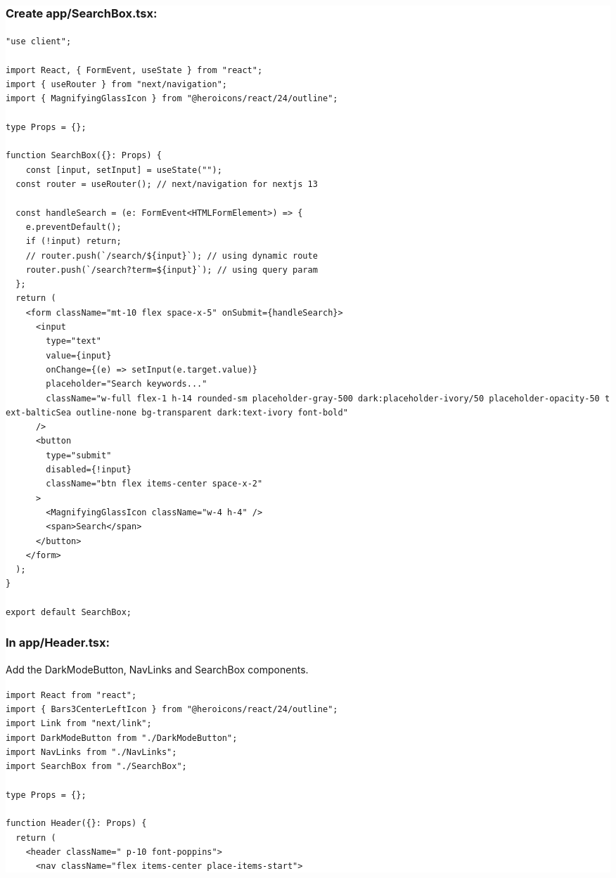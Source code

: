 ### Create app/SearchBox.tsx:

```
"use client";

import React, { FormEvent, useState } from "react";
import { useRouter } from "next/navigation";
import { MagnifyingGlassIcon } from "@heroicons/react/24/outline";

type Props = {};

function SearchBox({}: Props) {
    const [input, setInput] = useState("");
  const router = useRouter(); // next/navigation for nextjs 13

  const handleSearch = (e: FormEvent<HTMLFormElement>) => {
    e.preventDefault();
    if (!input) return;
    // router.push(`/search/${input}`); // using dynamic route
    router.push(`/search?term=${input}`); // using query param
  };
  return (
    <form className="mt-10 flex space-x-5" onSubmit={handleSearch}>
      <input
        type="text"
        value={input}
        onChange={(e) => setInput(e.target.value)}
        placeholder="Search keywords..."
        className="w-full flex-1 h-14 rounded-sm placeholder-gray-500 dark:placeholder-ivory/50 placeholder-opacity-50 text-balticSea outline-none bg-transparent dark:text-ivory font-bold"
      />
      <button
        type="submit"
        disabled={!input}
        className="btn flex items-center space-x-2"
      >
        <MagnifyingGlassIcon className="w-4 h-4" />
        <span>Search</span>
      </button>
    </form>
  );
}

export default SearchBox;

```

### In app/Header.tsx:

Add the DarkModeButton, NavLinks and SearchBox components.

```
import React from "react";
import { Bars3CenterLeftIcon } from "@heroicons/react/24/outline";
import Link from "next/link";
import DarkModeButton from "./DarkModeButton";
import NavLinks from "./NavLinks";
import SearchBox from "./SearchBox";

type Props = {};

function Header({}: Props) {
  return (
    <header className=" p-10 font-poppins">
      <nav className="flex items-center place-items-start">
```